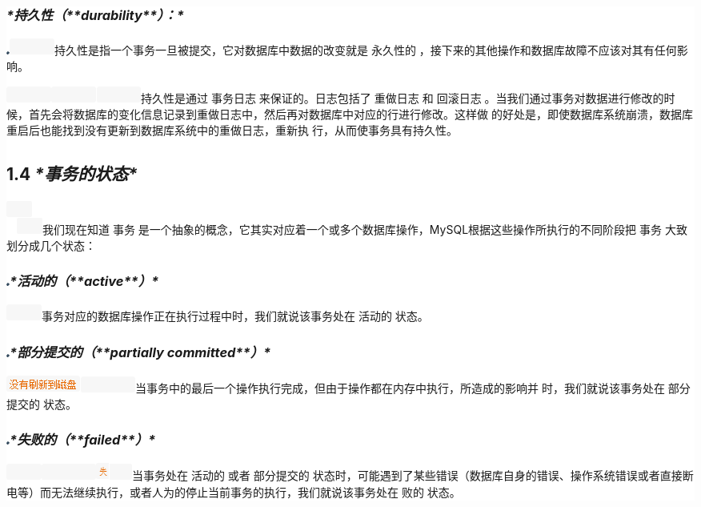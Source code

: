 

 

### ***\*持久性（\*******\*durability\*******\*）：\****

![img](assets/wps21.png)![img](assets/wps22.png)持久性是指一个事务一旦被提交，它对数据库中数据的改变就是 永久性的 ，接下来的其他操作和数据库故障不应该对其有任何影响。

![img](assets/wps23.png)![img](assets/wps24.png)![img](assets/wps25.png)持久性是通过 事务日志 来保证的。日志包括了 重做日志 和 回滚日志 。当我们通过事务对数据进行修改的时候，首先会将数据库的变化信息记录到重做日志中，然后再对数据库中对应的行进行修改。这样做  的好处是，即使数据库系统崩溃，数据库重启后也能找到没有更新到数据库系统中的重做日志，重新执  行，从而使事务具有持久性。

 

## **1.4** ***\*事务的状态\****

![img](assets/wps26.png)我们现在知道 事务 是一个抽象的概念，它其实对应着一个或多个数据库操作，MySQL根据这些操作所执行的不同阶段把 事务 大致划分成几个状态：

### ![img](assets/wps27.png)***\*活动的（\*******\*active\*******\*）\****

![img](assets/wps28.png)事务对应的数据库操作正在执行过程中时，我们就说该事务处在 活动的 状态。

### ![img](assets/wps29.png)***\*部分提交的（\*******\*partially committed\*******\*）\****

![img](assets/wps30.png)![img](assets/wps31.png)当事务中的最后一个操作执行完成，但由于操作都在内存中执行，所造成的影响并 时，我们就说该事务处在 部分提交的 状态。

### ![img](assets/wps32.png)***\*失败的（\*******\*failed\*******\*）\****

![img](assets/wps33.png)![img](assets/wps34.png)![img](assets/wps35.png)![img](assets/wps36.png)当事务处在 活动的 或者 部分提交的 状态时，可能遇到了某些错误（数据库自身的错误、操作系统错误或者直接断电等）而无法继续执行，或者人为的停止当前事务的执行，我们就说该事务处在  败的 状态。
